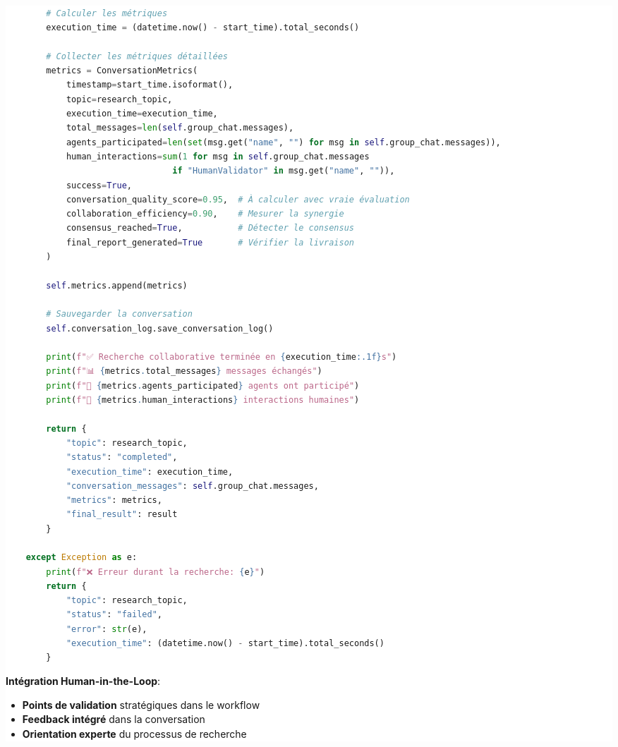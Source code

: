 ```python
        # Calculer les métriques
        execution_time = (datetime.now() - start_time).total_seconds()
        
        # Collecter les métriques détaillées
        metrics = ConversationMetrics(
            timestamp=start_time.isoformat(),
            topic=research_topic,
            execution_time=execution_time,
            total_messages=len(self.group_chat.messages),
            agents_participated=len(set(msg.get("name", "") for msg in self.group_chat.messages)),
            human_interactions=sum(1 for msg in self.group_chat.messages 
                                 if "HumanValidator" in msg.get("name", "")),
            success=True,
            conversation_quality_score=0.95,  # À calculer avec vraie évaluation
            collaboration_efficiency=0.90,    # Mesurer la synergie
            consensus_reached=True,           # Détecter le consensus
            final_report_generated=True       # Vérifier la livraison
        )
        
        self.metrics.append(metrics)
        
        # Sauvegarder la conversation
        self.conversation_log.save_conversation_log()
        
        print(f"✅ Recherche collaborative terminée en {execution_time:.1f}s")
        print(f"📊 {metrics.total_messages} messages échangés")
        print(f"👥 {metrics.agents_participated} agents ont participé")
        print(f"👤 {metrics.human_interactions} interactions humaines")
        
        return {
            "topic": research_topic,
            "status": "completed",
            "execution_time": execution_time,
            "conversation_messages": self.group_chat.messages,
            "metrics": metrics,
            "final_result": result
        }
        
    except Exception as e:
        print(f"❌ Erreur durant la recherche: {e}")
        return {
            "topic": research_topic,
            "status": "failed",
            "error": str(e),
            "execution_time": (datetime.now() - start_time).total_seconds()
        }
```

**Intégration Human-in-the-Loop**:
- **Points de validation** stratégiques dans le workflow
- **Feedback intégré** dans la conversation
- **Orientation experte** du processus de recherche

